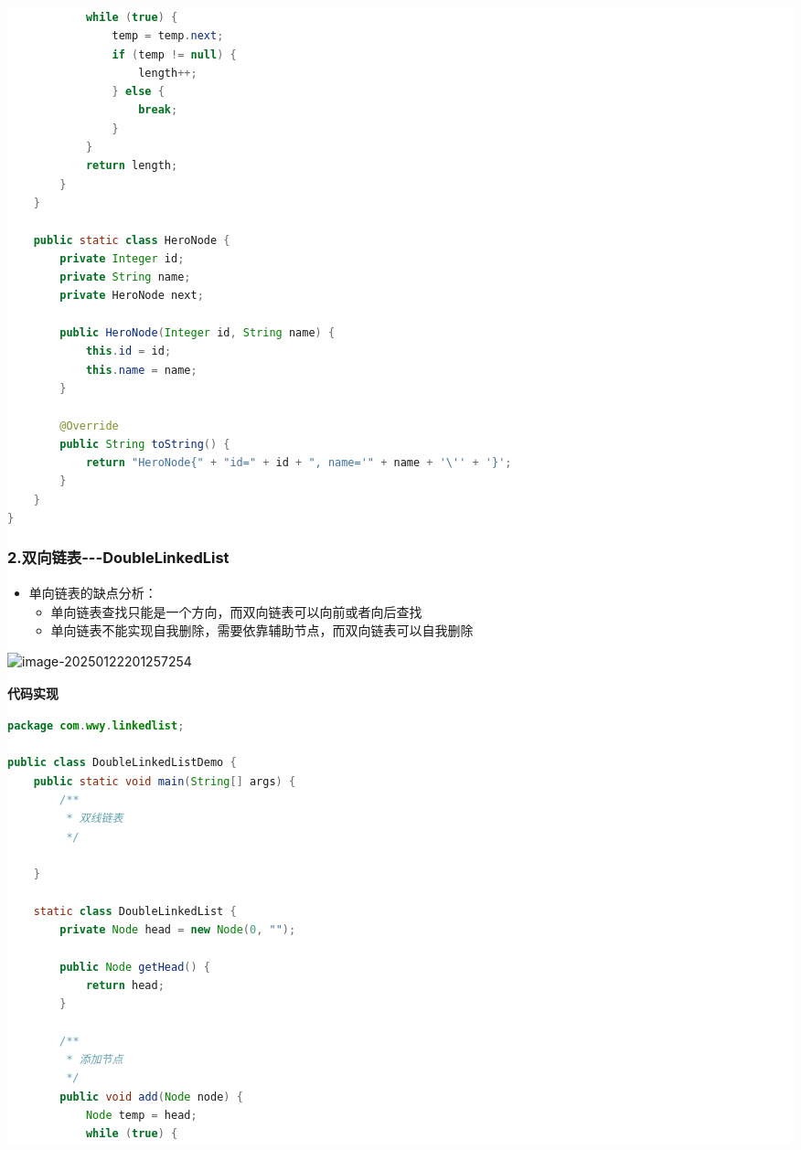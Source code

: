    ~~~java
               while (true) {
                   temp = temp.next;
                   if (temp != null) {
                       length++;
                   } else {
                       break;
                   }
               }
               return length;
           }
       }
   
       public static class HeroNode {
           private Integer id;
           private String name;
           private HeroNode next;
   
           public HeroNode(Integer id, String name) {
               this.id = id;
               this.name = name;
           }
   
           @Override
           public String toString() {
               return "HeroNode{" + "id=" + id + ", name='" + name + '\'' + '}';
           }
       }
   }
   ~~~

### 2.双向链表---DoubleLinkedList

- 单向链表的缺点分析：
    - 单向链表查找只能是一个方向，而双向链表可以向前或者向后查找
    - 单向链表不能实现自我删除，需要依靠辅助节点，而双向链表可以自我删除


![image-20250122201257254](https://web-wwy.oss-cn-beijing.aliyuncs.com/madkdown/image-20250122201257254.png)

**代码实现**

~~~java
package com.wwy.linkedlist;

public class DoubleLinkedListDemo {
    public static void main(String[] args) {
        /**
         * 双线链表
         */

    }

    static class DoubleLinkedList {
        private Node head = new Node(0, "");

        public Node getHead() {
            return head;
        }

        /**
         * 添加节点
         */
        public void add(Node node) {
            Node temp = head;
            while (true) {
~~~